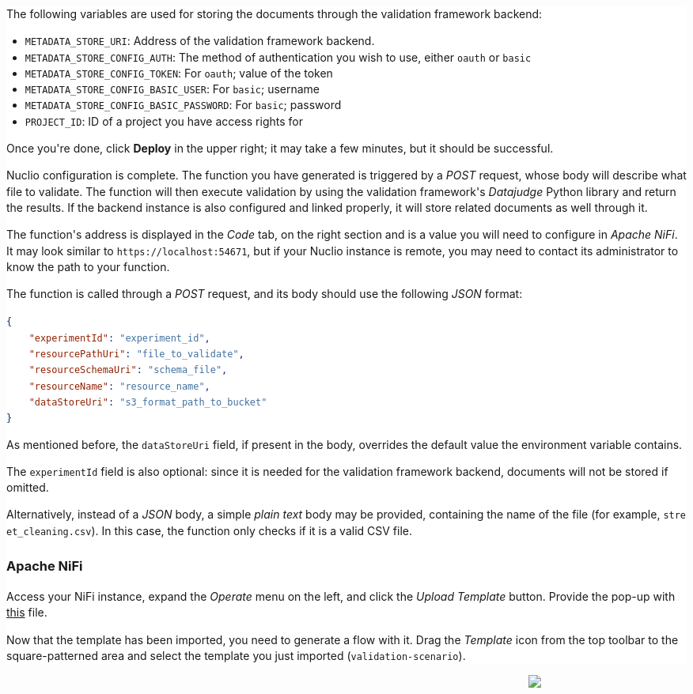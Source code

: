 The following variables are used for storing the documents through the validation framework backend:
* `METADATA_STORE_URI`: Address of the validation framework backend.
* `METADATA_STORE_CONFIG_AUTH`: The method of authentication you wish to use, either `oauth` or `basic`
* `METADATA_STORE_CONFIG_TOKEN`: For `oauth`; value of the token
* `METADATA_STORE_CONFIG_BASIC_USER`: For `basic`; username
* `METADATA_STORE_CONFIG_BASIC_PASSWORD`: For `basic`; password
* `PROJECT_ID`: ID of a project you have access rights for

Once you're done, click **Deploy** in the upper right; it may take a few minutes, but it should be successful.

Nuclio configuration is complete. The function you have generated is triggered by a *POST* request, whose body will describe what file to validate. The function will then execute validation by using the validation framework's *Datajudge* Python library and return the results. If the backend instance is also configured and linked properly, it will store related documents as well through it.

The function's address is displayed in the *Code* tab, on the right section and is a value you will need to configure in *Apache NiFi*. It may look similar to `https://localhost:54671`, but if your Nuclio instance is remote, you may need to contact its administrator to know the path to your function.

The function is called through a *POST* request, and its body should use the following *JSON* format:
```json
{
    "experimentId": "experiment_id",
    "resourcePathUri": "file_to_validate",
    "resourceSchemaUri": "schema_file",
    "resourceName": "resource_name",
    "dataStoreUri": "s3_format_path_to_bucket"
}
```
As mentioned before, the `dataStoreUri` field, if present in the body, overrides the default value the environment variable contains.

The `experimentId` field is also optional: since it is needed for the validation framework backend, documents will not be stored if omitted.

Alternatively, instead of a *JSON* body, a simple *plain text* body may be provided, containing the name of the file (for example, `street_cleaning.csv`). In this case, the function only checks if it is a valid CSV file.

### Apache NiFi
Access your NiFi instance, expand the *Operate* menu on the left, and click the *Upload Template* button. Provide the pop-up with [this](https://raw.githubusercontent.com/scc-digitalhub/scc-digitalhub.github.io/master/assets/posts/2021-11-16-scenario-for-data-validation/resources/validation_scenario_nifi_template.xml) file.

Now that the template has been imported, you need to generate a flow with it. Drag the *Template* icon from the top toolbar to the square-patterned area and select the template you just imported (`validation-scenario`).

<img align="right" width="200" src="https://raw.githubusercontent.com/scc-digitalhub/scc-digitalhub.github.io/master/assets/posts/2021-11-16-scenario-for-data-validation/images/main_pg.png">

